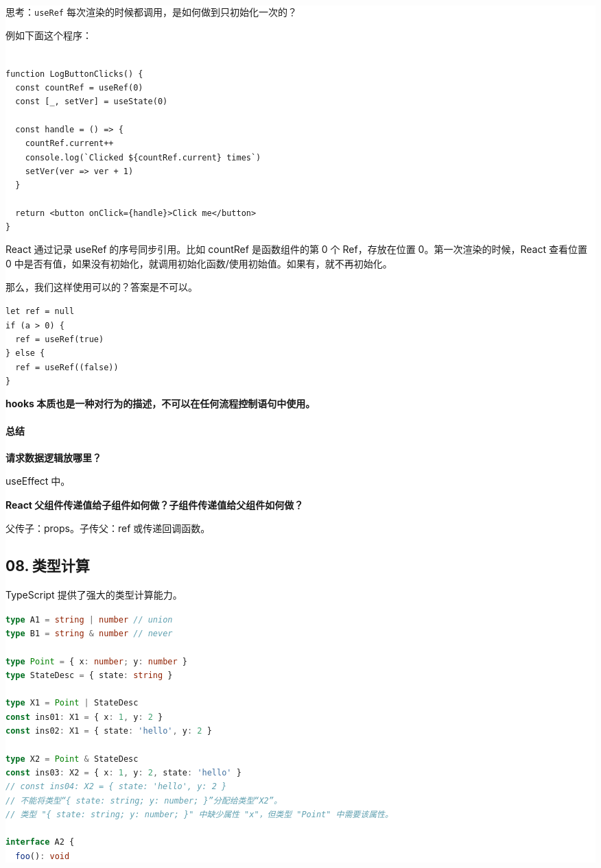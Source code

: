 思考：`useRef` 每次渲染的时候都调用，是如何做到只初始化一次的？

例如下面这个程序：

```tsx

function LogButtonClicks() {
  const countRef = useRef(0)
  const [_, setVer] = useState(0)

  const handle = () => {
    countRef.current++
    console.log(`Clicked ${countRef.current} times`)
    setVer(ver => ver + 1)
  }

  return <button onClick={handle}>Click me</button>
}
```

React 通过记录 useRef 的序号同步引用。比如 countRef 是函数组件的第 0 个 Ref，存放在位置 0。第一次渲染的时候，React 查看位置 0 中是否有值，如果没有初始化，就调用初始化函数/使用初始值。如果有，就不再初始化。

那么，我们这样使用可以的？答案是不可以。

```tsx
let ref = null
if (a > 0) {
  ref = useRef(true)
} else {
  ref = useRef((false))
}
```

**hooks 本质也是一种对行为的描述，不可以在任何流程控制语句中使用。**

#### 总结

**请求数据逻辑放哪里？**

useEffect 中。

**React 父组件传递值给子组件如何做？子组件传递值给父组件如何做？**

父传子：props。子传父：ref 或传递回调函数。

## 08. 类型计算

TypeScript 提供了强大的类型计算能力。

```typescript
type A1 = string | number // union
type B1 = string & number // never

type Point = { x: number; y: number }
type StateDesc = { state: string }

type X1 = Point | StateDesc
const ins01: X1 = { x: 1, y: 2 }
const ins02: X1 = { state: 'hello', y: 2 }

type X2 = Point & StateDesc
const ins03: X2 = { x: 1, y: 2, state: 'hello' }
// const ins04: X2 = { state: 'hello', y: 2 }
// 不能将类型“{ state: string; y: number; }”分配给类型“X2”。
// 类型 "{ state: string; y: number; }" 中缺少属性 "x"，但类型 "Point" 中需要该属性。

interface A2 {
  foo(): void
```

  [P in K]: T
  [P in K]: T[P]